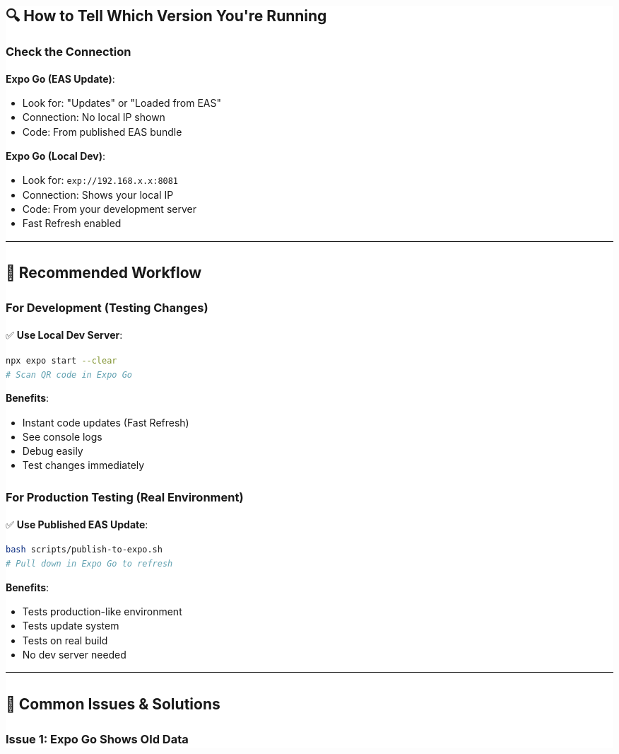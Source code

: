 
## 🔍 How to Tell Which Version You're Running

### Check the Connection

**Expo Go (EAS Update)**:
- Look for: "Updates" or "Loaded from EAS"
- Connection: No local IP shown
- Code: From published EAS bundle

**Expo Go (Local Dev)**:
- Look for: `exp://192.168.x.x:8081`
- Connection: Shows your local IP
- Code: From your development server
- Fast Refresh enabled

---

## 📱 Recommended Workflow

### For Development (Testing Changes)
✅ **Use Local Dev Server**:
```bash
npx expo start --clear
# Scan QR code in Expo Go
```

**Benefits**:
- Instant code updates (Fast Refresh)
- See console logs
- Debug easily
- Test changes immediately

### For Production Testing (Real Environment)
✅ **Use Published EAS Update**:
```bash
bash scripts/publish-to-expo.sh
# Pull down in Expo Go to refresh
```

**Benefits**:
- Tests production-like environment
- Tests update system
- Tests on real build
- No dev server needed

---

## 🐛 Common Issues & Solutions

### Issue 1: Expo Go Shows Old Data
